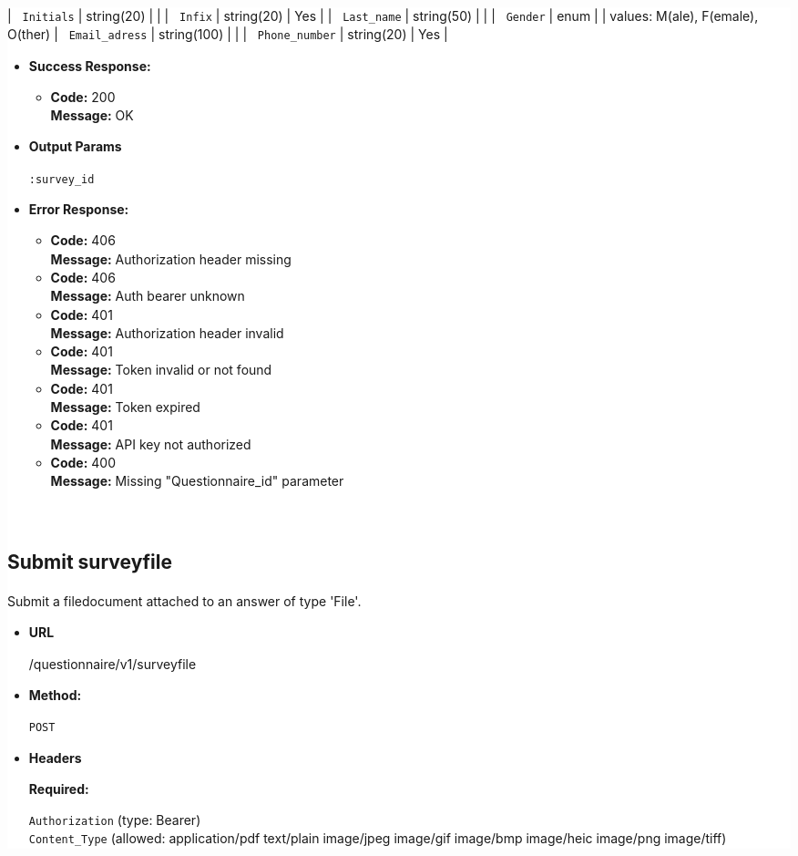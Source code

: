 | &nbsp;&nbsp;`Initials`                    | string(20)   |          | 
| &nbsp;&nbsp;`Infix`                       | string(20)   | Yes      | 
| &nbsp;&nbsp;`Last_name`                   | string(50)   |          | 
| &nbsp;&nbsp;`Gender`                      | enum         |          | values: M(ale), F(emale), O(ther)
| &nbsp;&nbsp;`Email_adress`                | string(100)  |          | 
| &nbsp;&nbsp;`Phone_number`                | string(20)   | Yes      | 

- **Success Response:**

  - **Code:** 200 <br />
    **Message:** OK <br />

- **Output Params**

  `:survey_id`

- **Error Response:**

  - **Code:** 406 <br />
      **Message:** Authorization header missing
  - **Code:** 406 <br />
      **Message:** Auth bearer unknown
  - **Code:** 401 <br />
      **Message:** Authorization header invalid
  - **Code:** 401 <br />
      **Message:** Token invalid or not found
  - **Code:** 401 <br />
      **Message:** Token expired
  - **Code:** 401 <br />
      **Message:** API key not authorized
  - **Code:** 400 <br />
      **Message:** Missing "Questionnaire_id" parameter

<br />

## **Submit surveyfile**

Submit a filedocument attached to an answer of type 'File'.

- **URL**

  /questionnaire/v1/surveyfile

- **Method:**

  `POST`

- **Headers**

  **Required:**

  `Authorization` (type: Bearer) <br />
  `Content_Type`  (allowed: application/pdf text/plain image/jpeg image/gif image/bmp image/heic image/png image/tiff)
